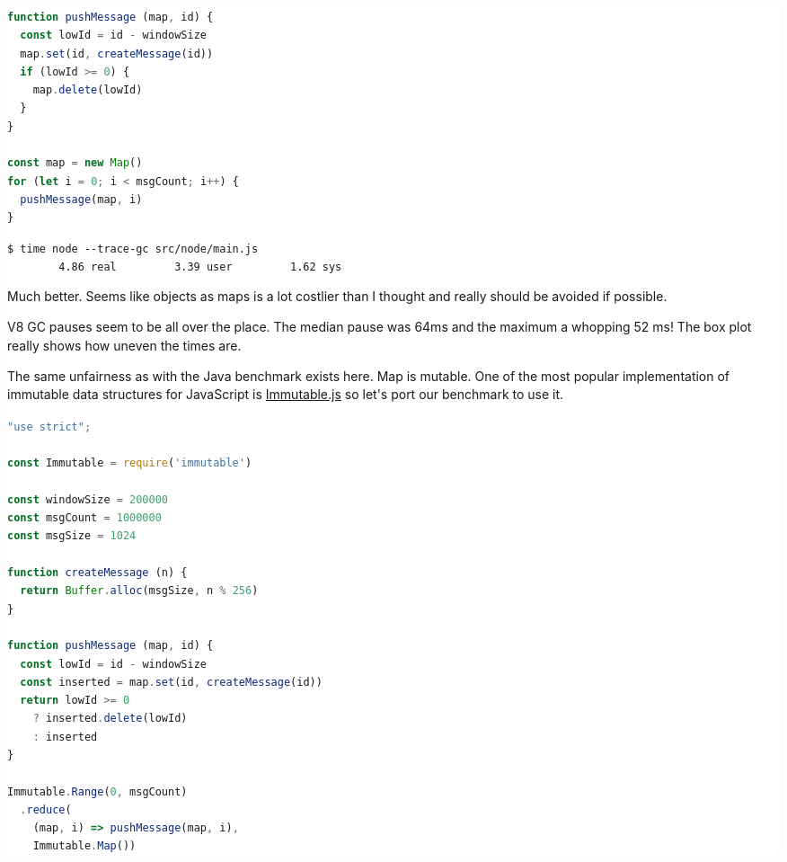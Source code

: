 ```javascript
function pushMessage (map, id) {
  const lowId = id - windowSize
  map.set(id, createMessage(id))
  if (lowId >= 0) {
    map.delete(lowId)
  }
}

const map = new Map()
for (let i = 0; i < msgCount; i++) {
  pushMessage(map, i)
}
```

    $ time node --trace-gc src/node/main.js
            4.86 real         3.39 user         1.62 sys

Much better. Seems like objects as maps is a lot costlier than I thought and really should be avoided if possible.

V8 GC pauses seem to be all over the place. The median pause was 64ms and the maximum a whopping 52 ms! The box plot
really shows how uneven the times are.

The same unfairness as with the Java benchmark exists here. Map is mutable. One of the most popular implementation
of immutable data structures for JavaScript is [Immutable.js][immutable-js] so let's port our benchmark to use it.

```javascript
"use strict";

const Immutable = require('immutable')

const windowSize = 200000
const msgCount = 1000000
const msgSize = 1024

function createMessage (n) {
  return Buffer.alloc(msgSize, n % 256)
}

function pushMessage (map, id) {
  const lowId = id - windowSize
  const inserted = map.set(id, createMessage(id))
  return lowId >= 0
    ? inserted.delete(lowId)
    : inserted
}

Immutable.Range(0, msgCount)
  .reduce(
    (map, i) => pushMessage(map, i),
    Immutable.Map())
```


[gabriel]: http://gallium.inria.fr/~scherer/
[original-post]: http://prl.ccs.neu.edu/blog/2016/05/24/measuring-gc-latencies-in-haskell-ocaml-racket/
[original-code]: https://gitlab.com/gasche/gc-latency-experiment
[ghc-post]: https://blog.pusher.com/latency-working-set-ghc-gc-pick-two/
[my-code]: https://github.com/Hilzu/gc-latency-experiment
[buffer]: https://nodejs.org/api/buffer.html
[map]: https://developer.mozilla.org/en-US/docs/Web/JavaScript/Reference/Global_Objects/Map
[immutable-js]: https://facebook.github.io/immutable-js/
[int8array]: https://developer.mozilla.org/en-US/docs/Web/JavaScript/Reference/Global_Objects/Int8Array
[es2015]: http://www.ecma-international.org/ecma-262/6.0/
[g1-collector]: http://www.oracle.com/technetwork/tutorials/tutorials-1876574.html